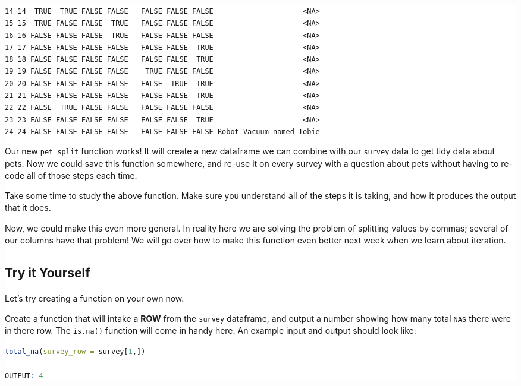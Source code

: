     14 14  TRUE  TRUE FALSE FALSE   FALSE FALSE FALSE                     <NA>
    15 15  TRUE FALSE FALSE  TRUE   FALSE FALSE FALSE                     <NA>
    16 16 FALSE FALSE FALSE  TRUE   FALSE FALSE FALSE                     <NA>
    17 17 FALSE FALSE FALSE FALSE   FALSE FALSE  TRUE                     <NA>
    18 18 FALSE FALSE FALSE FALSE   FALSE FALSE  TRUE                     <NA>
    19 19 FALSE FALSE FALSE FALSE    TRUE FALSE FALSE                     <NA>
    20 20 FALSE FALSE FALSE FALSE   FALSE  TRUE  TRUE                     <NA>
    21 21 FALSE FALSE FALSE FALSE   FALSE FALSE  TRUE                     <NA>
    22 22 FALSE  TRUE FALSE FALSE   FALSE FALSE FALSE                     <NA>
    23 23 FALSE FALSE FALSE FALSE   FALSE FALSE  TRUE                     <NA>
    24 24 FALSE FALSE FALSE FALSE   FALSE FALSE FALSE Robot Vacuum named Tobie

Our new `pet_split` function works! It will create a new dataframe we
can combine with our `survey` data to get tidy data about pets. Now we
could save this function somewhere, and re-use it on every survey with a
question about pets without having to re-code all of those steps each
time.

<div class="question">

Take some time to study the above function. Make sure you understand all
of the steps it is taking, and how it produces the output that it does.

</div>

Now, we could make this even more general. In reality here we are
solving the problem of splitting values by commas; several of our
columns have that problem! We will go over how to make this function
even better next week when we learn about iteration.

## Try it Yourself

Let’s try creating a function on your own now.

<div class="question">

Create a function that will intake a **ROW** from the `survey`
dataframe, and output a number showing how many total `NA`s there were
in there row. The `is.na()` function will come in handy here. An example
input and output should look like:

``` r
total_na(survey_row = survey[1,])

OUTPUT: 4
```

</div>

  [Overview]: #overview
  [The Data]: #the-data
  [Functions Under the Hood]: #functions-under-the-hood
  [Solving a Problem]: #solving-a-problem
  [Make it General]: #make-it-general
  [Try it Yourself]: #try-it-yourself
